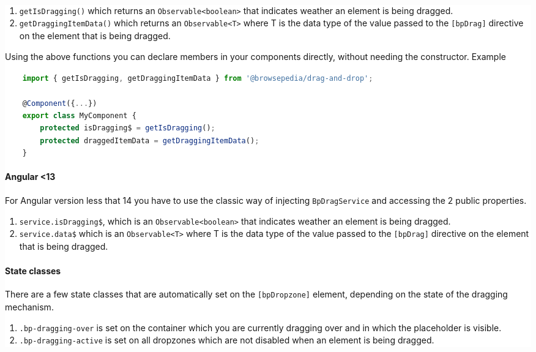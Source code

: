 1. `getIsDragging()` which returns an `Observable<boolean>` that indicates weather an element is being dragged.
2. `getDraggingItemData()` which returns an `Observable<T>` where T is the data type of the value passed to the `[bpDrag]` directive on the element that is being dragged.

Using the above functions you can declare members in your components directly, without needing the constructor.
Example

```ts
    import { getIsDragging, getDraggingItemData } from '@browsepedia/drag-and-drop';

    @Component({...})
    export class MyComponent {
        protected isDragging$ = getIsDragging();
        protected draggedItemData = getDraggingItemData();
    }
```

#### Angular <13

For Angular version less that 14 you have to use the classic way of injecting `BpDragService` and accessing the 2 public properties.

1. `service.isDragging$`, which is an `Observable<boolean>` that indicates weather an element is being dragged.
2. `service.data$` which is an `Observable<T>` where T is the data type of the value passed to the `[bpDrag]` directive on the element that is being dragged.

#### State classes

There are a few state classes that are automatically set on the `[bpDropzone]` element, depending on the state of the dragging mechanism.

1. `.bp-dragging-over` is set on the container which you are currently dragging over and in which the placeholder is visible.
2. `.bp-dragging-active` is set on all dropzones which are not disabled when an element is being dragged.
